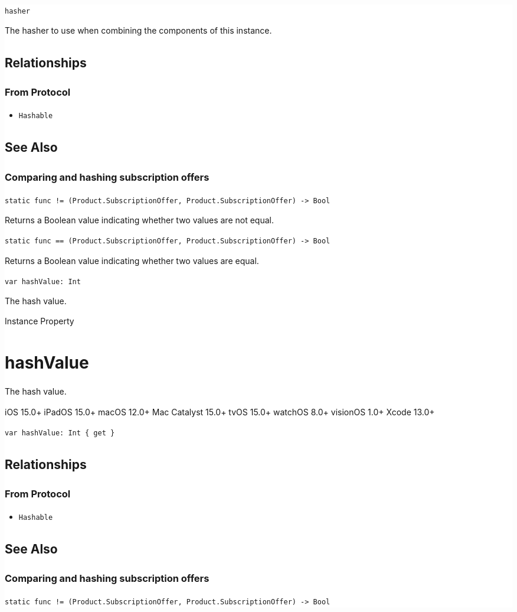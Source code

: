 `hasher`

    

The hasher to use when combining the components of this instance.

## Relationships

### From Protocol

  * `Hashable`

## See Also

### Comparing and hashing subscription offers

`static func != (Product.SubscriptionOffer, Product.SubscriptionOffer) ->
Bool`

Returns a Boolean value indicating whether two values are not equal.

`static func == (Product.SubscriptionOffer, Product.SubscriptionOffer) ->
Bool`

Returns a Boolean value indicating whether two values are equal.

`var hashValue: Int`

The hash value.

Instance Property

# hashValue

The hash value.

iOS 15.0+  iPadOS 15.0+  macOS 12.0+  Mac Catalyst 15.0+  tvOS 15.0+  watchOS
8.0+  visionOS 1.0+  Xcode 13.0+

    
    
    var hashValue: Int { get }

## Relationships

### From Protocol

  * `Hashable`

## See Also

### Comparing and hashing subscription offers

`static func != (Product.SubscriptionOffer, Product.SubscriptionOffer) ->
Bool`
